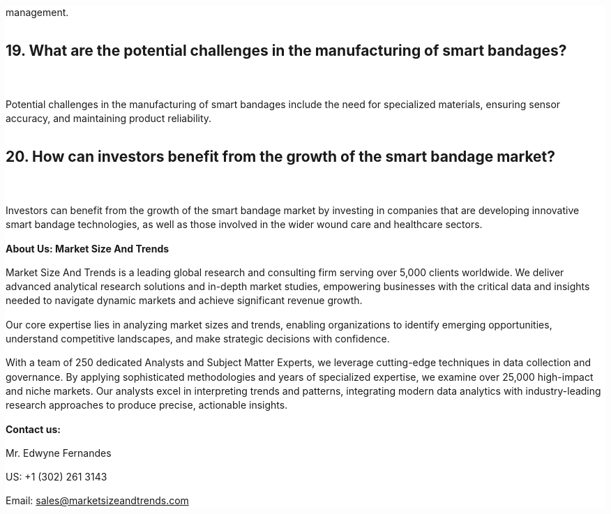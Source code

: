 management.</p><h2>19. What are the potential challenges in the manufacturing of smart bandages?</h2><p>&nbsp;</p><p>Potential challenges in the manufacturing of smart bandages include the need for specialized materials, ensuring sensor accuracy, and maintaining product reliability.</p><h2>20. How can investors benefit from the growth of the smart bandage market?</h2><p>&nbsp;</p><p>Investors can benefit from the growth of the smart bandage market by investing in companies that are developing innovative smart bandage technologies, as well as those involved in the wider wound care and healthcare sectors.</p></body></html></p><p><strong>About Us:&nbsp;Market Size And Trends</strong></p><p>Market Size And Trends&nbsp;is a leading global research and consulting firm serving over 5,000 clients worldwide. We deliver advanced analytical research solutions and in-depth market studies, empowering businesses with the critical data and insights needed to navigate dynamic markets and achieve significant revenue growth.</p><p>Our core expertise lies in analyzing market sizes and trends, enabling organizations to identify emerging opportunities, understand competitive landscapes, and make strategic decisions with confidence.</p><p>With a team of 250 dedicated Analysts and Subject Matter Experts, we leverage cutting-edge techniques in data collection and governance. By applying sophisticated methodologies and years of specialized expertise, we examine over 25,000 high-impact and niche markets. Our analysts excel in interpreting trends and patterns, integrating modern data analytics with industry-leading research approaches to produce precise, actionable insights.</p><p><strong>Contact us:</strong></p><p>Mr. Edwyne Fernandes</p><p>US: +1 (302) 261 3143</p><p>Email: <a href="mailto:sales@marketsizeandtrends.com">sales@marketsizeandtrends.com</a>&nbsp;</p>
